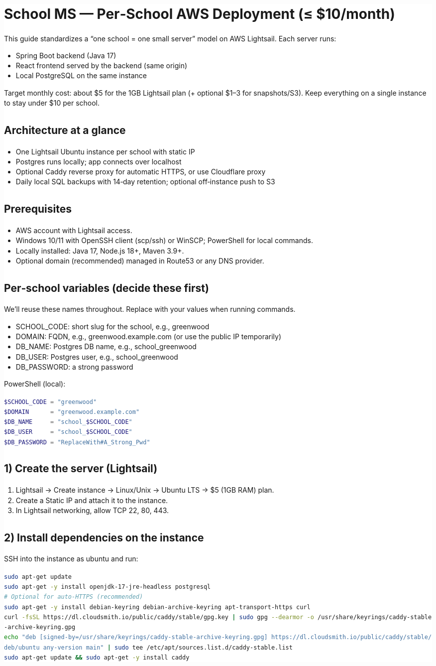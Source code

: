 # School MS — Per‑School AWS Deployment (≤ $10/month)

This guide standardizes a “one school = one small server” model on AWS Lightsail. Each server runs:
- Spring Boot backend (Java 17)
- React frontend served by the backend (same origin)
- Local PostgreSQL on the same instance

Target monthly cost: about $5 for the 1GB Lightsail plan (+ optional $1–3 for snapshots/S3). Keep everything on a single instance to stay under $10 per school.

## Architecture at a glance
- One Lightsail Ubuntu instance per school with static IP
- Postgres runs locally; app connects over localhost
- Optional Caddy reverse proxy for automatic HTTPS, or use Cloudflare proxy
- Daily local SQL backups with 14‑day retention; optional off‑instance push to S3

## Prerequisites
- AWS account with Lightsail access.
- Windows 10/11 with OpenSSH client (scp/ssh) or WinSCP; PowerShell for local commands.
- Locally installed: Java 17, Node.js 18+, Maven 3.9+.
- Optional domain (recommended) managed in Route53 or any DNS provider.

## Per‑school variables (decide these first)
We’ll reuse these names throughout. Replace with your values when running commands.

- SCHOOL_CODE: short slug for the school, e.g., greenwood
- DOMAIN: FQDN, e.g., greenwood.example.com (or use the public IP temporarily)
- DB_NAME: Postgres DB name, e.g., school_greenwood
- DB_USER: Postgres user, e.g., school_greenwood
- DB_PASSWORD: a strong password

PowerShell (local):
```powershell
$SCHOOL_CODE = "greenwood"
$DOMAIN      = "greenwood.example.com"
$DB_NAME     = "school_$SCHOOL_CODE"
$DB_USER     = "school_$SCHOOL_CODE"
$DB_PASSWORD = "ReplaceWith#A_Strong_Pwd"
```

## 1) Create the server (Lightsail)
1. Lightsail → Create instance → Linux/Unix → Ubuntu LTS → $5 (1GB RAM) plan.
2. Create a Static IP and attach it to the instance.
3. In Lightsail networking, allow TCP 22, 80, 443.

## 2) Install dependencies on the instance
SSH into the instance as ubuntu and run:
```bash
sudo apt-get update
sudo apt-get -y install openjdk-17-jre-headless postgresql
# Optional for auto-HTTPS (recommended)
sudo apt-get -y install debian-keyring debian-archive-keyring apt-transport-https curl
curl -fsSL https://dl.cloudsmith.io/public/caddy/stable/gpg.key | sudo gpg --dearmor -o /usr/share/keyrings/caddy-stable-archive-keyring.gpg
echo "deb [signed-by=/usr/share/keyrings/caddy-stable-archive-keyring.gpg] https://dl.cloudsmith.io/public/caddy/stable/deb/ubuntu any-version main" | sudo tee /etc/apt/sources.list.d/caddy-stable.list
sudo apt-get update && sudo apt-get -y install caddy
```
